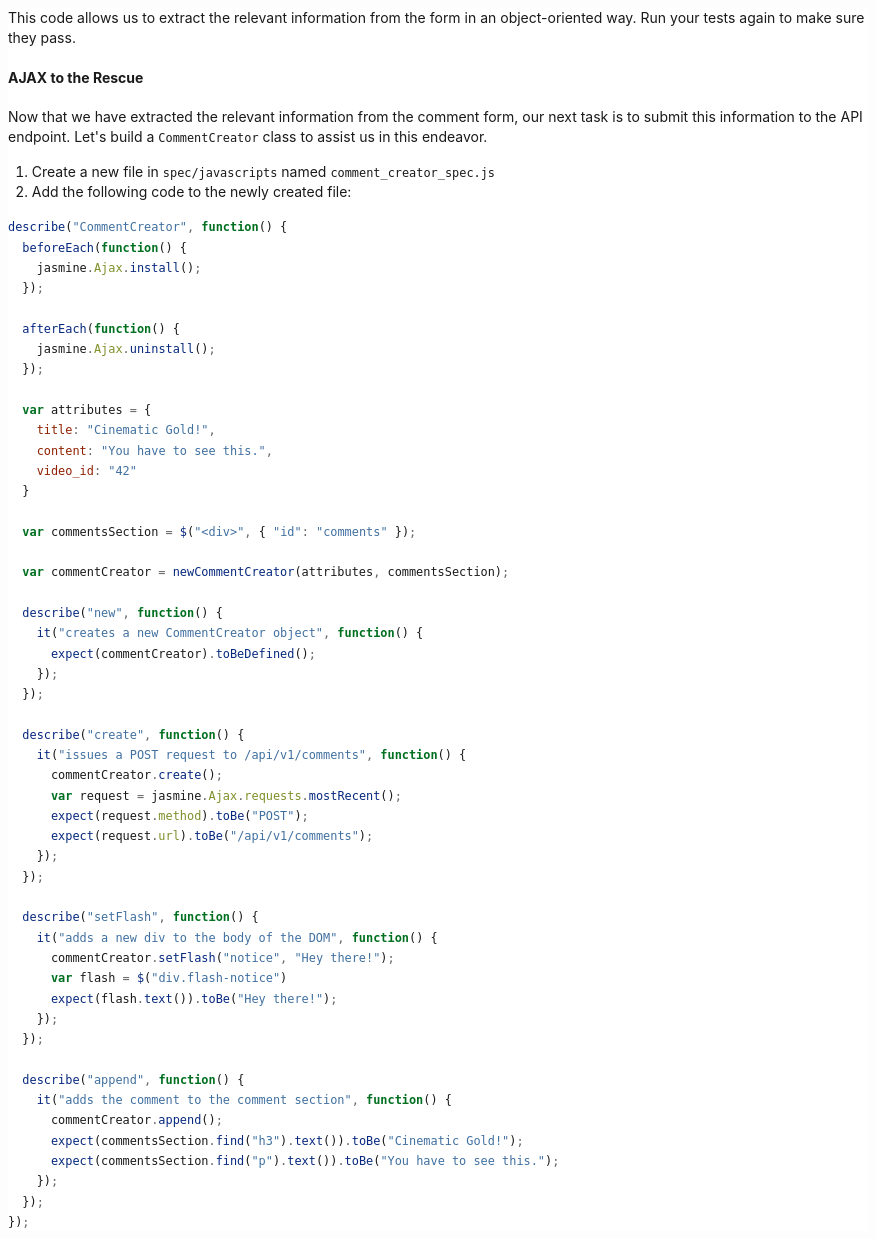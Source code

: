 This code allows us to extract the relevant information from the form in an object-oriented way. Run your tests again to make sure they pass.

#### AJAX to the Rescue

Now that we have extracted the relevant information from the comment form, our next task is to submit this information to the API endpoint. Let's build a `CommentCreator` class to assist us in this endeavor.

1. Create a new file in `spec/javascripts` named `comment_creator_spec.js`
2. Add the following code to the newly created file:

```js
describe("CommentCreator", function() {
  beforeEach(function() {
    jasmine.Ajax.install();
  });

  afterEach(function() {
    jasmine.Ajax.uninstall();
  });

  var attributes = {
    title: "Cinematic Gold!",
    content: "You have to see this.",
    video_id: "42"
  }

  var commentsSection = $("<div>", { "id": "comments" });

  var commentCreator = newCommentCreator(attributes, commentsSection);

  describe("new", function() {
    it("creates a new CommentCreator object", function() {
      expect(commentCreator).toBeDefined();
    });
  });

  describe("create", function() {
    it("issues a POST request to /api/v1/comments", function() {
      commentCreator.create();
      var request = jasmine.Ajax.requests.mostRecent();
      expect(request.method).toBe("POST");
      expect(request.url).toBe("/api/v1/comments");
    });
  });

  describe("setFlash", function() {
    it("adds a new div to the body of the DOM", function() {
      commentCreator.setFlash("notice", "Hey there!");
      var flash = $("div.flash-notice")
      expect(flash.text()).toBe("Hey there!");
    });
  });

  describe("append", function() {
    it("adds the comment to the comment section", function() {
      commentCreator.append();
      expect(commentsSection.find("h3").text()).toBe("Cinematic Gold!");
      expect(commentsSection.find("p").text()).toBe("You have to see this.");
    });
  });
});
```
